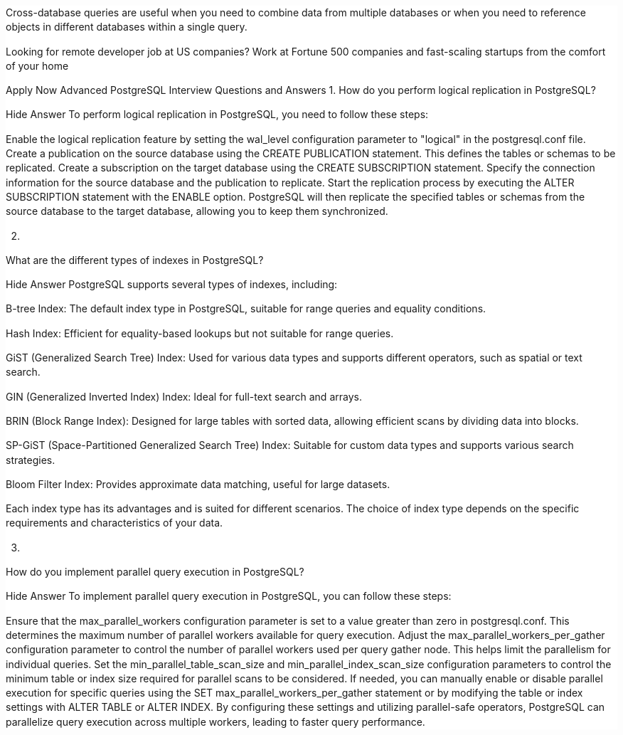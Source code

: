 Cross-database queries are useful when you need to combine data from multiple databases or when you need to reference objects in different databases within a single query.

Looking for remote developer job at US companies?
Work at Fortune 500 companies and fast-scaling startups from the comfort of your home

Apply Now
Advanced PostgreSQL Interview Questions and Answers
1.
How do you perform logical replication in PostgreSQL?

Hide Answer
To perform logical replication in PostgreSQL, you need to follow these steps:

Enable the logical replication feature by setting the wal_level configuration parameter to "logical" in the postgresql.conf file.
Create a publication on the source database using the CREATE PUBLICATION statement. This defines the tables or schemas to be replicated.
Create a subscription on the target database using the CREATE SUBSCRIPTION statement. Specify the connection information for the source database and the publication to replicate.
Start the replication process by executing the ALTER SUBSCRIPTION statement with the ENABLE option.
PostgreSQL will then replicate the specified tables or schemas from the source database to the target database, allowing you to keep them synchronized.

2.
What are the different types of indexes in PostgreSQL?

Hide Answer
PostgreSQL supports several types of indexes, including:

B-tree Index: The default index type in PostgreSQL, suitable for range queries and equality conditions.

Hash Index: Efficient for equality-based lookups but not suitable for range queries.

GiST (Generalized Search Tree) Index: Used for various data types and supports different operators, such as spatial or text search.

GIN (Generalized Inverted Index) Index: Ideal for full-text search and arrays.

BRIN (Block Range Index): Designed for large tables with sorted data, allowing efficient scans by dividing data into blocks.

SP-GiST (Space-Partitioned Generalized Search Tree) Index: Suitable for custom data types and supports various search
strategies.

Bloom Filter Index: Provides approximate data matching, useful for large datasets.

Each index type has its advantages and is suited for different scenarios. The choice of index type depends on the specific requirements and characteristics of your data.

3.
How do you implement parallel query execution in PostgreSQL?

Hide Answer
To implement parallel query execution in PostgreSQL, you can follow these steps:

Ensure that the max_parallel_workers configuration parameter is set to a value greater than zero in postgresql.conf. This determines the maximum number of parallel workers available for query execution.
Adjust the max_parallel_workers_per_gather configuration parameter to control the number of parallel workers used per query gather node. This helps limit the parallelism for individual queries.
Set the min_parallel_table_scan_size and min_parallel_index_scan_size configuration parameters to control the minimum table or index size required for parallel scans to be considered.
If needed, you can manually enable or disable parallel execution for specific queries using the SET max_parallel_workers_per_gather statement or by modifying the table or index settings with ALTER TABLE or ALTER INDEX.
By configuring these settings and utilizing parallel-safe operators, PostgreSQL can parallelize query execution across multiple workers, leading to faster query performance.
